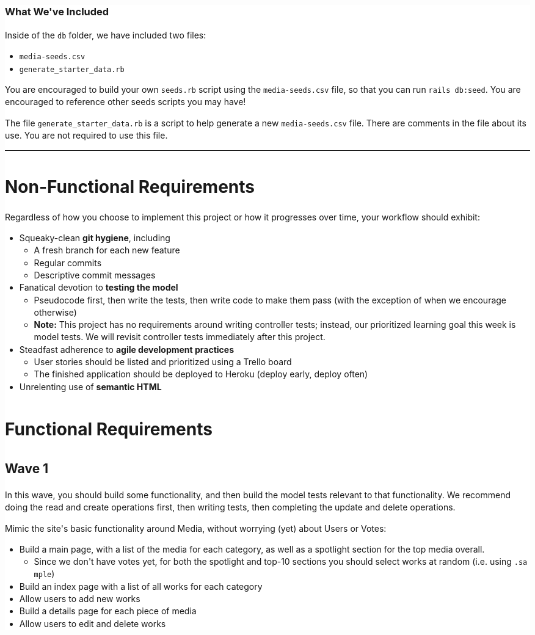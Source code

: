### What We've Included

Inside of the `db` folder, we have included two files:

- `media-seeds.csv`
- `generate_starter_data.rb`

You are encouraged to build your own `seeds.rb` script using the `media-seeds.csv` file, so that you can run `rails db:seed`. You are encouraged to reference other seeds scripts you may have!

The file `generate_starter_data.rb` is a script to help generate a new `media-seeds.csv` file. There are comments in the file about its use. You are not required to use this file.

---

# Non-Functional Requirements

Regardless of how you choose to implement this project or how it progresses over time, your workflow should exhibit:

- Squeaky-clean **git hygiene**, including
  - A fresh branch for each new feature
  - Regular commits
  - Descriptive commit messages
- Fanatical devotion to **testing the model**
  - Pseudocode first, then write the tests, then write code to make them pass (with the exception of when we encourage otherwise)
  - **Note:** This project has no requirements around writing controller tests; instead, our prioritized learning goal this week is model tests. We will revisit controller tests immediately after this project.
- Steadfast adherence to **agile development practices**
  - User stories should be listed and prioritized using a Trello board
  - The finished application should be deployed to Heroku (deploy early, deploy often)
- Unrelenting use of **semantic HTML**

# Functional Requirements

## Wave 1

In this wave, you should build some functionality, and then build the model tests relevant to that functionality. We recommend doing the read and create operations first, then writing tests, then completing the update and delete operations.

Mimic the site's basic functionality around Media, without worrying (yet) about Users or Votes:
- Build a main page, with a list of the media for each category, as well as a spotlight section for the top media overall.
    - Since we don't have votes yet, for both the spotlight and top-10 sections you should select works at random (i.e. using `.sample`)
- Build an index page with a list of all works for each category
- Allow users to add new works
- Build a details page for each piece of media
- Allow users to edit and delete works
